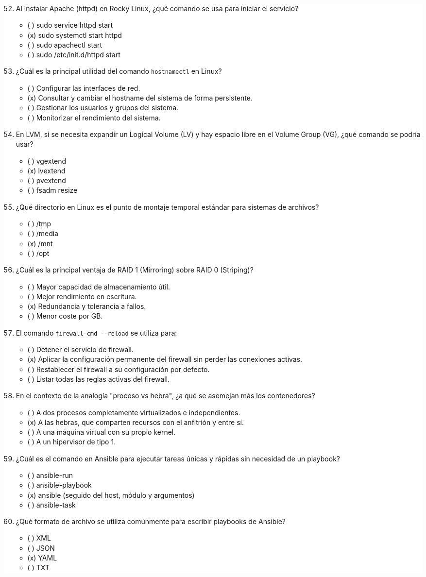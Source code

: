 52. Al instalar Apache (httpd) en Rocky Linux, ¿qué comando se usa para iniciar el servicio?
    - ( ) sudo service httpd start
    - (x) sudo systemctl start httpd
    - ( ) sudo apachectl start
    - ( ) sudo /etc/init.d/httpd start

53. ¿Cuál es la principal utilidad del comando `hostnamectl` en Linux?
    - ( ) Configurar las interfaces de red.
    - (x) Consultar y cambiar el hostname del sistema de forma persistente.
    - ( ) Gestionar los usuarios y grupos del sistema.
    - ( ) Monitorizar el rendimiento del sistema.

54. En LVM, si se necesita expandir un Logical Volume (LV) y hay espacio libre en el Volume Group (VG), ¿qué comando se podría usar?
    - ( ) vgextend
    - (x) lvextend
    - ( ) pvextend
    - ( ) fsadm resize

55. ¿Qué directorio en Linux es el punto de montaje temporal estándar para sistemas de archivos?
    - ( ) /tmp
    - ( ) /media
    - (x) /mnt
    - ( ) /opt

56. ¿Cuál es la principal ventaja de RAID 1 (Mirroring) sobre RAID 0 (Striping)?
    - ( ) Mayor capacidad de almacenamiento útil.
    - ( ) Mejor rendimiento en escritura.
    - (x) Redundancia y tolerancia a fallos.
    - ( ) Menor coste por GB.

57. El comando `firewall-cmd --reload` se utiliza para:
    - ( ) Detener el servicio de firewall.
    - (x) Aplicar la configuración permanente del firewall sin perder las conexiones activas.
    - ( ) Restablecer el firewall a su configuración por defecto.
    - ( ) Listar todas las reglas activas del firewall.

58. En el contexto de la analogía "proceso vs hebra", ¿a qué se asemejan más los contenedores?
    - ( ) A dos procesos completamente virtualizados e independientes.
    - (x) A las hebras, que comparten recursos con el anfitrión y entre sí.
    - ( ) A una máquina virtual con su propio kernel.
    - ( ) A un hipervisor de tipo 1.

59. ¿Cuál es el comando en Ansible para ejecutar tareas únicas y rápidas sin necesidad de un playbook?
    - ( ) ansible-run
    - ( ) ansible-playbook
    - (x) ansible (seguido del host, módulo y argumentos)
    - ( ) ansible-task

60. ¿Qué formato de archivo se utiliza comúnmente para escribir playbooks de Ansible?
    - ( ) XML
    - ( ) JSON
    - (x) YAML
    - ( ) TXT
